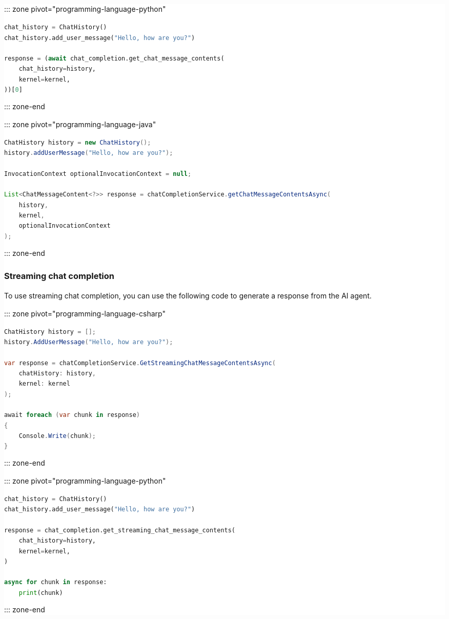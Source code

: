 ::: zone pivot="programming-language-python"
```python
chat_history = ChatHistory()
chat_history.add_user_message("Hello, how are you?")

response = (await chat_completion.get_chat_message_contents(
    chat_history=history,
    kernel=kernel,
))[0]
```
::: zone-end

::: zone pivot="programming-language-java"

```java
ChatHistory history = new ChatHistory();
history.addUserMessage("Hello, how are you?");

InvocationContext optionalInvocationContext = null;

List<ChatMessageContent<?>> response = chatCompletionService.getChatMessageContentsAsync(
    history,
    kernel,
    optionalInvocationContext
);
```

::: zone-end

### Streaming chat completion

To use streaming chat completion, you can use the following code to generate a response from the AI agent.

::: zone pivot="programming-language-csharp"
```csharp
ChatHistory history = [];
history.AddUserMessage("Hello, how are you?");

var response = chatCompletionService.GetStreamingChatMessageContentsAsync(
    chatHistory: history,
    kernel: kernel
);

await foreach (var chunk in response)
{
    Console.Write(chunk);
}
```
::: zone-end

::: zone pivot="programming-language-python"
```python
chat_history = ChatHistory()
chat_history.add_user_message("Hello, how are you?")

response = chat_completion.get_streaming_chat_message_contents(
    chat_history=history,
    kernel=kernel,
)

async for chunk in response:
    print(chunk)
```
::: zone-end
